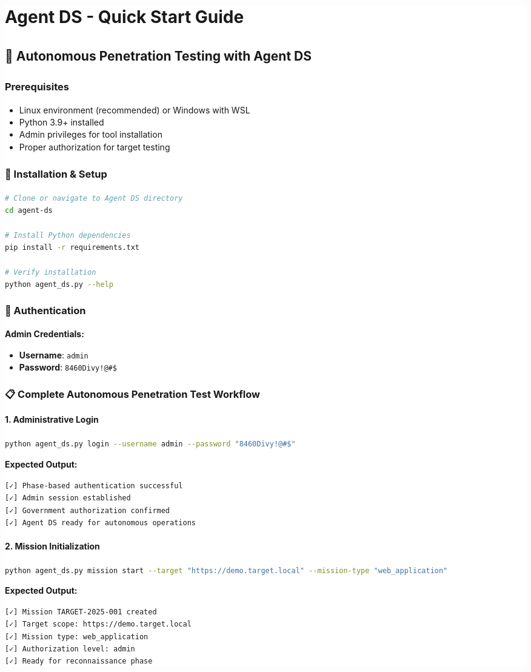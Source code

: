 # Agent DS - Quick Start Guide

## 🚀 Autonomous Penetration Testing with Agent DS

### Prerequisites
- Linux environment (recommended) or Windows with WSL
- Python 3.9+ installed
- Admin privileges for tool installation
- Proper authorization for target testing

### 🔧 Installation & Setup

```bash
# Clone or navigate to Agent DS directory
cd agent-ds

# Install Python dependencies
pip install -r requirements.txt

# Verify installation
python agent_ds.py --help
```

### 🔑 Authentication
**Admin Credentials:**
- **Username**: `admin`
- **Password**: `8460Divy!@#$`

### 📋 Complete Autonomous Penetration Test Workflow

#### 1. Administrative Login
```bash
python agent_ds.py login --username admin --password "8460Divy!@#$"
```
**Expected Output:**
```
[✓] Phase-based authentication successful
[✓] Admin session established
[✓] Government authorization confirmed
[✓] Agent DS ready for autonomous operations
```

#### 2. Mission Initialization
```bash
python agent_ds.py mission start --target "https://demo.target.local" --mission-type "web_application"
```
**Expected Output:**
```
[✓] Mission TARGET-2025-001 created
[✓] Target scope: https://demo.target.local
[✓] Mission type: web_application
[✓] Authorization level: admin
[✓] Ready for reconnaissance phase
```
